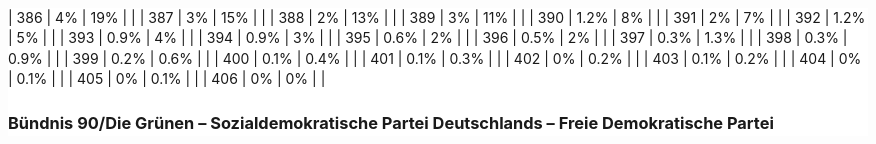 | 386 | 4% | 19% |  |
| 387 | 3% | 15% |  |
| 388 | 2% | 13% |  |
| 389 | 3% | 11% |  |
| 390 | 1.2% | 8% |  |
| 391 | 2% | 7% |  |
| 392 | 1.2% | 5% |  |
| 393 | 0.9% | 4% |  |
| 394 | 0.9% | 3% |  |
| 395 | 0.6% | 2% |  |
| 396 | 0.5% | 2% |  |
| 397 | 0.3% | 1.3% |  |
| 398 | 0.3% | 0.9% |  |
| 399 | 0.2% | 0.6% |  |
| 400 | 0.1% | 0.4% |  |
| 401 | 0.1% | 0.3% |  |
| 402 | 0% | 0.2% |  |
| 403 | 0.1% | 0.2% |  |
| 404 | 0% | 0.1% |  |
| 405 | 0% | 0.1% |  |
| 406 | 0% | 0% |  |

### Bündnis 90/Die Grünen – Sozialdemokratische Partei Deutschlands – Freie Demokratische Partei
